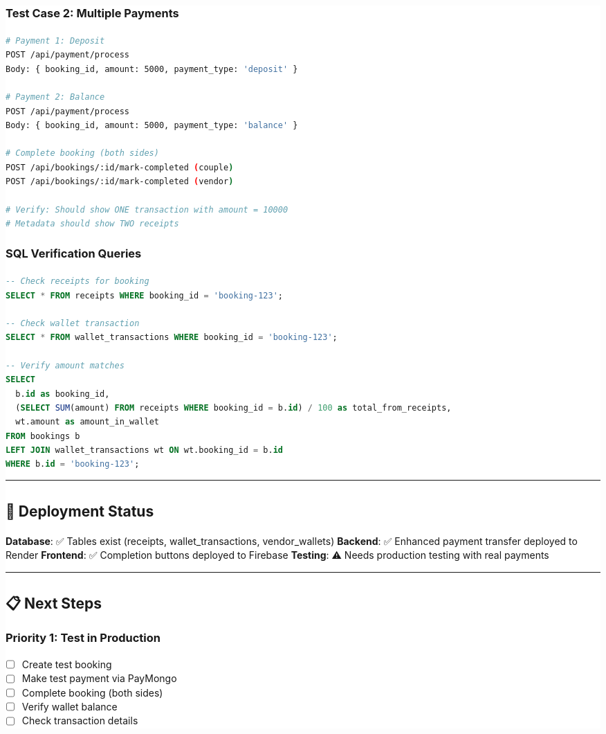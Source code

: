 ### Test Case 2: Multiple Payments
```bash
# Payment 1: Deposit
POST /api/payment/process
Body: { booking_id, amount: 5000, payment_type: 'deposit' }

# Payment 2: Balance
POST /api/payment/process
Body: { booking_id, amount: 5000, payment_type: 'balance' }

# Complete booking (both sides)
POST /api/bookings/:id/mark-completed (couple)
POST /api/bookings/:id/mark-completed (vendor)

# Verify: Should show ONE transaction with amount = 10000
# Metadata should show TWO receipts
```

### SQL Verification Queries
```sql
-- Check receipts for booking
SELECT * FROM receipts WHERE booking_id = 'booking-123';

-- Check wallet transaction
SELECT * FROM wallet_transactions WHERE booking_id = 'booking-123';

-- Verify amount matches
SELECT 
  b.id as booking_id,
  (SELECT SUM(amount) FROM receipts WHERE booking_id = b.id) / 100 as total_from_receipts,
  wt.amount as amount_in_wallet
FROM bookings b
LEFT JOIN wallet_transactions wt ON wt.booking_id = b.id
WHERE b.id = 'booking-123';
```

---

## 🚀 Deployment Status

**Database**: ✅ Tables exist (receipts, wallet_transactions, vendor_wallets)
**Backend**: ✅ Enhanced payment transfer deployed to Render
**Frontend**: ✅ Completion buttons deployed to Firebase
**Testing**: ⚠️ Needs production testing with real payments

---

## 📋 Next Steps

### Priority 1: Test in Production
- [ ] Create test booking
- [ ] Make test payment via PayMongo
- [ ] Complete booking (both sides)
- [ ] Verify wallet balance
- [ ] Check transaction details
